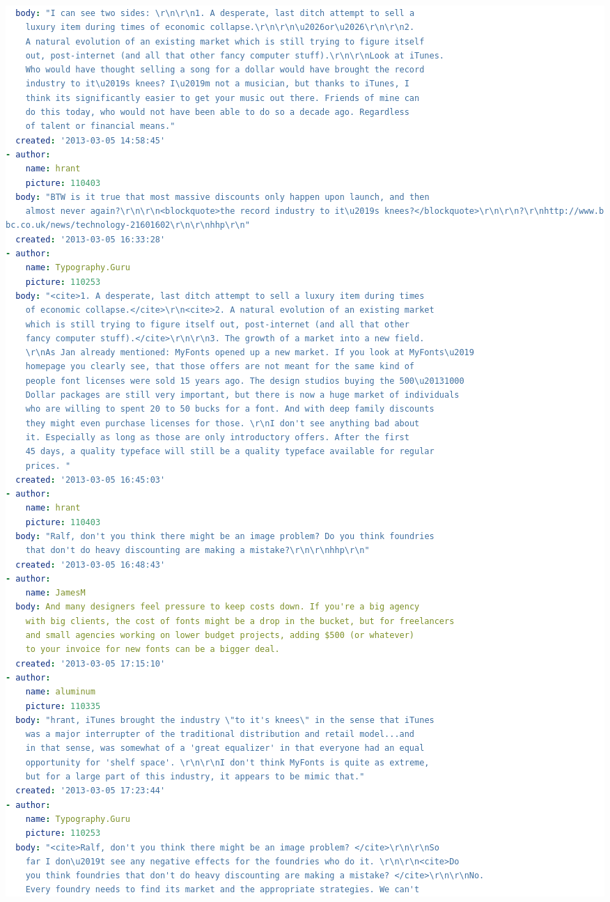 ```yaml
  body: "I can see two sides: \r\n\r\n1. A desperate, last ditch attempt to sell a
    luxury item during times of economic collapse.\r\n\r\n\u2026or\u2026\r\n\r\n2.
    A natural evolution of an existing market which is still trying to figure itself
    out, post-internet (and all that other fancy computer stuff).\r\n\r\nLook at iTunes.
    Who would have thought selling a song for a dollar would have brought the record
    industry to it\u2019s knees? I\u2019m not a musician, but thanks to iTunes, I
    think its significantly easier to get your music out there. Friends of mine can
    do this today, who would not have been able to do so a decade ago. Regardless
    of talent or financial means."
  created: '2013-03-05 14:58:45'
- author:
    name: hrant
    picture: 110403
  body: "BTW is it true that most massive discounts only happen upon launch, and then
    almost never again?\r\n\r\n<blockquote>the record industry to it\u2019s knees?</blockquote>\r\n\r\n?\r\nhttp://www.bbc.co.uk/news/technology-21601602\r\n\r\nhhp\r\n"
  created: '2013-03-05 16:33:28'
- author:
    name: Typography.Guru
    picture: 110253
  body: "<cite>1. A desperate, last ditch attempt to sell a luxury item during times
    of economic collapse.</cite>\r\n<cite>2. A natural evolution of an existing market
    which is still trying to figure itself out, post-internet (and all that other
    fancy computer stuff).</cite>\r\n\r\n3. The growth of a market into a new field.
    \r\nAs Jan already mentioned: MyFonts opened up a new market. If you look at MyFonts\u2019
    homepage you clearly see, that those offers are not meant for the same kind of
    people font licenses were sold 15 years ago. The design studios buying the 500\u20131000
    Dollar packages are still very important, but there is now a huge market of individuals
    who are willing to spent 20 to 50 bucks for a font. And with deep family discounts
    they might even purchase licenses for those. \r\nI don't see anything bad about
    it. Especially as long as those are only introductory offers. After the first
    45 days, a quality typeface will still be a quality typeface available for regular
    prices. "
  created: '2013-03-05 16:45:03'
- author:
    name: hrant
    picture: 110403
  body: "Ralf, don't you think there might be an image problem? Do you think foundries
    that don't do heavy discounting are making a mistake?\r\n\r\nhhp\r\n"
  created: '2013-03-05 16:48:43'
- author:
    name: JamesM
  body: And many designers feel pressure to keep costs down. If you're a big agency
    with big clients, the cost of fonts might be a drop in the bucket, but for freelancers
    and small agencies working on lower budget projects, adding $500 (or whatever)
    to your invoice for new fonts can be a bigger deal.
  created: '2013-03-05 17:15:10'
- author:
    name: aluminum
    picture: 110335
  body: "hrant, iTunes brought the industry \"to it's knees\" in the sense that iTunes
    was a major interrupter of the traditional distribution and retail model...and
    in that sense, was somewhat of a 'great equalizer' in that everyone had an equal
    opportunity for 'shelf space'. \r\n\r\nI don't think MyFonts is quite as extreme,
    but for a large part of this industry, it appears to be mimic that."
  created: '2013-03-05 17:23:44'
- author:
    name: Typography.Guru
    picture: 110253
  body: "<cite>Ralf, don't you think there might be an image problem? </cite>\r\n\r\nSo
    far I don\u2019t see any negative effects for the foundries who do it. \r\n\r\n<cite>Do
    you think foundries that don't do heavy discounting are making a mistake? </cite>\r\n\r\nNo.
    Every foundry needs to find its market and the appropriate strategies. We can't
```
